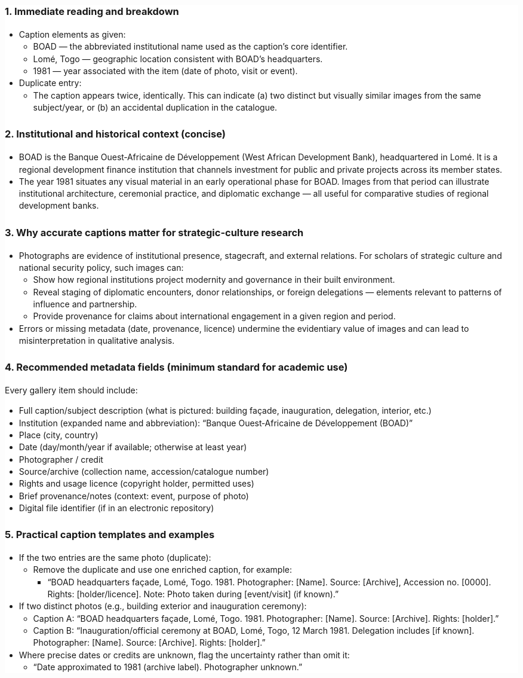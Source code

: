 ### 1. Immediate reading and breakdown
- Caption elements as given:
  - BOAD — the abbreviated institutional name used as the caption’s core identifier.
  - Lomé, Togo — geographic location consistent with BOAD’s headquarters.
  - 1981 — year associated with the item (date of photo, visit or event).
- Duplicate entry:
  - The caption appears twice, identically. This can indicate (a) two distinct but visually similar images from the same subject/year, or (b) an accidental duplication in the catalogue.

### 2. Institutional and historical context (concise)
- BOAD is the Banque Ouest‑Africaine de Développement (West African Development Bank), headquartered in Lomé. It is a regional development finance institution that channels investment for public and private projects across its member states.
- The year 1981 situates any visual material in an early operational phase for BOAD. Images from that period can illustrate institutional architecture, ceremonial practice, and diplomatic exchange — all useful for comparative studies of regional development banks.

### 3. Why accurate captions matter for strategic-culture research
- Photographs are evidence of institutional presence, stagecraft, and external relations. For scholars of strategic culture and national security policy, such images can:
  - Show how regional institutions project modernity and governance in their built environment.
  - Reveal staging of diplomatic encounters, donor relationships, or foreign delegations — elements relevant to patterns of influence and partnership.
  - Provide provenance for claims about international engagement in a given region and period.
- Errors or missing metadata (date, provenance, licence) undermine the evidentiary value of images and can lead to misinterpretation in qualitative analysis.

### 4. Recommended metadata fields (minimum standard for academic use)
Every gallery item should include:
- Full caption/subject description (what is pictured: building façade, inauguration, delegation, interior, etc.)
- Institution (expanded name and abbreviation): “Banque Ouest‑Africaine de Développement (BOAD)”
- Place (city, country)
- Date (day/month/year if available; otherwise at least year)
- Photographer / credit
- Source/archive (collection name, accession/catalogue number)
- Rights and usage licence (copyright holder, permitted uses)
- Brief provenance/notes (context: event, purpose of photo)
- Digital file identifier (if in an electronic repository)

### 5. Practical caption templates and examples
- If the two entries are the same photo (duplicate):
  - Remove the duplicate and use one enriched caption, for example:
    - “BOAD headquarters façade, Lomé, Togo. 1981. Photographer: [Name]. Source: [Archive], Accession no. [0000]. Rights: [holder/licence]. Note: Photo taken during [event/visit] (if known).”
- If two distinct photos (e.g., building exterior and inauguration ceremony):
  - Caption A: “BOAD headquarters façade, Lomé, Togo. 1981. Photographer: [Name]. Source: [Archive]. Rights: [holder].”
  - Caption B: “Inauguration/official ceremony at BOAD, Lomé, Togo, 12 March 1981. Delegation includes [if known]. Photographer: [Name]. Source: [Archive]. Rights: [holder].”
- Where precise dates or credits are unknown, flag the uncertainty rather than omit it:
  - “Date approximated to 1981 (archive label). Photographer unknown.”
